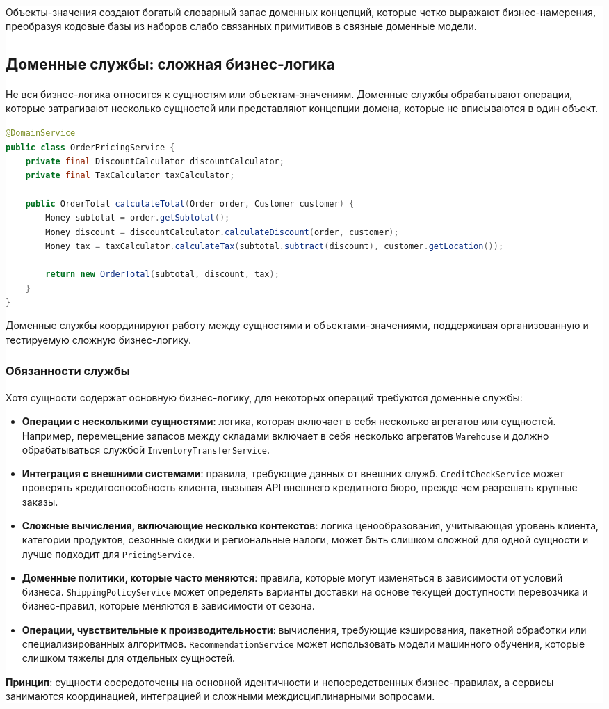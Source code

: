 Объекты-значения создают богатый словарный запас доменных концепций, которые четко выражают бизнес-намерения, преобразуя кодовые базы из наборов слабо связанных примитивов в связные доменные модели.

## Доменные службы: сложная бизнес-логика

Не вся бизнес-логика относится к сущностям или объектам-значениям. Доменные службы обрабатывают операции, которые затрагивают несколько сущностей или представляют концепции домена, которые не вписываются в один объект.

```java
@DomainService
public class OrderPricingService {
    private final DiscountCalculator discountCalculator;
    private final TaxCalculator taxCalculator;
    
    public OrderTotal calculateTotal(Order order, Customer customer) {
        Money subtotal = order.getSubtotal();
        Money discount = discountCalculator.calculateDiscount(order, customer);
        Money tax = taxCalculator.calculateTax(subtotal.subtract(discount), customer.getLocation());
        
        return new OrderTotal(subtotal, discount, tax);
    }
}
```

Доменные службы координируют работу между сущностями и объектами-значениями, поддерживая организованную и тестируемую сложную бизнес-логику.

### Обязанности службы

Хотя сущности содержат основную бизнес-логику, для некоторых операций требуются доменные службы:

- **Операции с несколькими сущностями**: логика, которая включает в себя несколько агрегатов или сущностей. Например, перемещение запасов между складами включает в себя несколько агрегатов `Warehouse` и должно обрабатываться службой `InventoryTransferService`.

- **Интеграция с внешними системами**: правила, требующие данных от внешних служб. `CreditCheckService` может проверять кредитоспособность клиента, вызывая API внешнего кредитного бюро, прежде чем разрешать крупные заказы.

- **Сложные вычисления, включающие несколько контекстов**: логика ценообразования, учитывающая уровень клиента, категории продуктов, сезонные скидки и региональные налоги, может быть слишком сложной для одной сущности и лучше подходит для `PricingService`.

- **Доменные политики, которые часто меняются**: правила, которые могут изменяться в зависимости от условий бизнеса. `ShippingPolicyService` может определять варианты доставки на основе текущей доступности перевозчика и бизнес-правил, которые меняются в зависимости от сезона.

- **Операции, чувствительные к производительности**: вычисления, требующие кэширования, пакетной обработки или специализированных алгоритмов. `RecommendationService` может использовать модели машинного обучения, которые слишком тяжелы для отдельных сущностей.

**Принцип**: сущности сосредоточены на основной идентичности и непосредственных бизнес-правилах, а сервисы занимаются координацией, интеграцией и сложными междисциплинарными вопросами.
